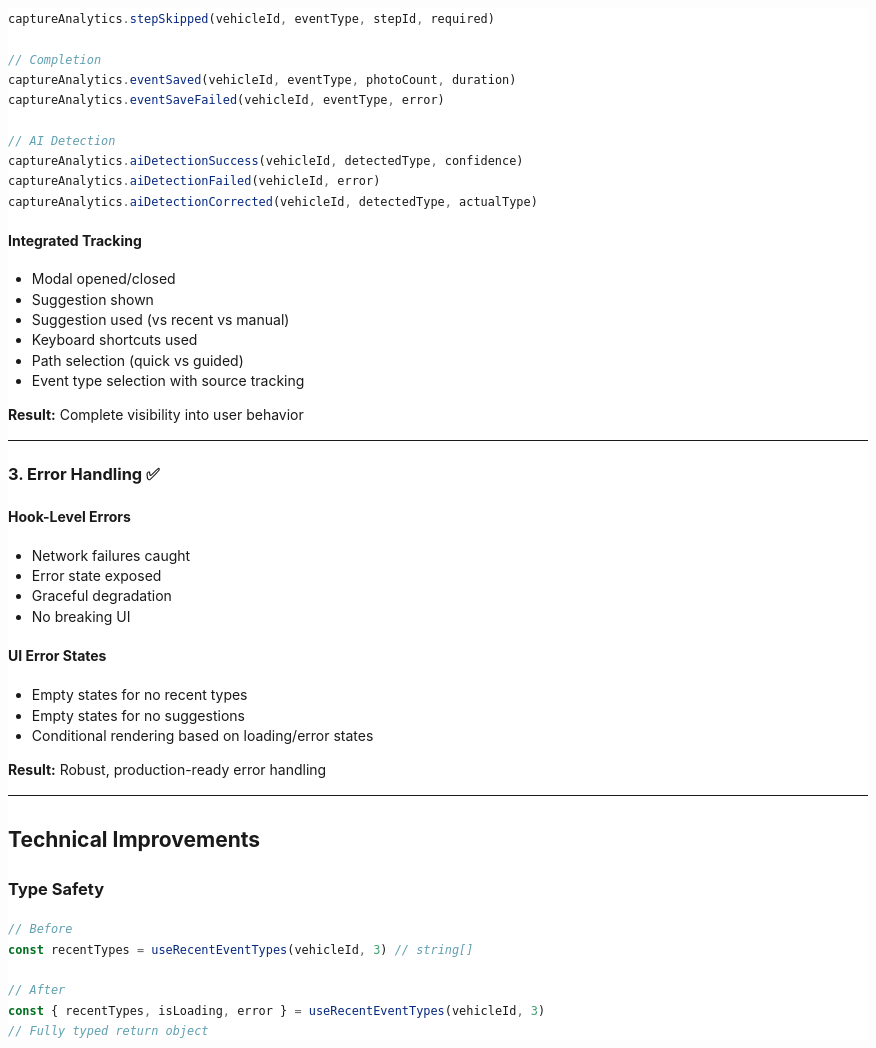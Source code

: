 ```typescript
captureAnalytics.stepSkipped(vehicleId, eventType, stepId, required)

// Completion
captureAnalytics.eventSaved(vehicleId, eventType, photoCount, duration)
captureAnalytics.eventSaveFailed(vehicleId, eventType, error)

// AI Detection
captureAnalytics.aiDetectionSuccess(vehicleId, detectedType, confidence)
captureAnalytics.aiDetectionFailed(vehicleId, error)
captureAnalytics.aiDetectionCorrected(vehicleId, detectedType, actualType)
```

#### **Integrated Tracking**
- Modal opened/closed
- Suggestion shown
- Suggestion used (vs recent vs manual)
- Keyboard shortcuts used
- Path selection (quick vs guided)
- Event type selection with source tracking

**Result:** Complete visibility into user behavior

---

### **3. Error Handling** ✅

#### **Hook-Level Errors**
- Network failures caught
- Error state exposed
- Graceful degradation
- No breaking UI

#### **UI Error States**
- Empty states for no recent types
- Empty states for no suggestions
- Conditional rendering based on loading/error states

**Result:** Robust, production-ready error handling

---

## Technical Improvements

### **Type Safety**
```typescript
// Before
const recentTypes = useRecentEventTypes(vehicleId, 3) // string[]

// After
const { recentTypes, isLoading, error } = useRecentEventTypes(vehicleId, 3)
// Fully typed return object
```
